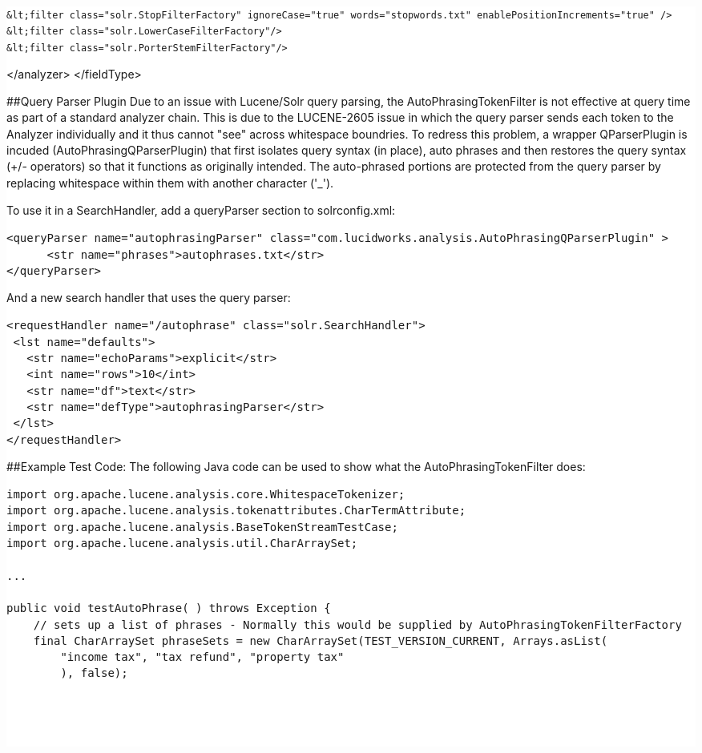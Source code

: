     &lt;filter class="solr.StopFilterFactory" ignoreCase="true" words="stopwords.txt" enablePositionIncrements="true" />
    &lt;filter class="solr.LowerCaseFilterFactory"/>
    &lt;filter class="solr.PorterStemFilterFactory"/>
  &lt;/analyzer>
&lt;/fieldType>
</pre>

##Query Parser Plugin
Due to an issue with Lucene/Solr query parsing, the AutoPhrasingTokenFilter is not effective at query time as
part of a standard analyzer chain. This is due to the LUCENE-2605 issue in which the query parser sends each token
to the Analyzer individually and it thus cannot "see" across whitespace boundries. To redress this problem, a wrapper
QParserPlugin is incuded (AutoPhrasingQParserPlugin) that first isolates query syntax (in place), auto phrases and then 
restores the query syntax (+/- operators) so that it functions as originally intended. The auto-phrased portions are
protected from the query parser by replacing whitespace within them with another character ('_'). 

To use it in a SearchHandler, add a queryParser section to solrconfig.xml:

<pre>
&lt;queryParser name="autophrasingParser" class="com.lucidworks.analysis.AutoPhrasingQParserPlugin" >
      &lt;str name="phrases">autophrases.txt&lt/str>
&lt;/queryParser> 
</pre>

And a new search handler that uses the query parser:

<pre>
&lt;requestHandler name="/autophrase" class="solr.SearchHandler">
 &lt;lst name="defaults">
   &lt;str name="echoParams">explicit&lt;/str>
   &lt;int name="rows">10&lt;/int>
   &lt;str name="df">text&lt;/str>
   &lt;str name="defType">autophrasingParser&lt;/str>
 &lt;/lst>
&lt;/requestHandler>
</pre>

##Example Test Code:
The following Java code can be used to show what the AutoPhrasingTokenFilter does:

<pre>
import org.apache.lucene.analysis.core.WhitespaceTokenizer;
import org.apache.lucene.analysis.tokenattributes.CharTermAttribute;
import org.apache.lucene.analysis.BaseTokenStreamTestCase;
import org.apache.lucene.analysis.util.CharArraySet;

...

public void testAutoPhrase( ) throws Exception {
    // sets up a list of phrases - Normally this would be supplied by AutoPhrasingTokenFilterFactory
    final CharArraySet phraseSets = new CharArraySet(TEST_VERSION_CURRENT, Arrays.asList(
        "income tax", "tax refund", "property tax"
        ), false);
    	 